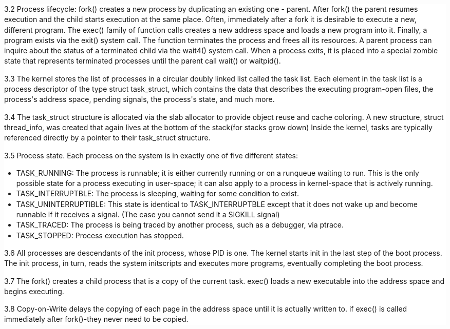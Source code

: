 3.2 
Process lifecycle: fork() creates a new process by duplicating an existing 
one - parent. After fork() the parent resumes execution and the child starts 
execution at the same place. Often, immediately after a fork it is desirable 
to execute a new, different program. The exec() family of function calls 
creates a new address space and loads a new program into it. 
Finally, a program exists via the exit() system call. The function 
terminates the process and frees all its resources. A parent process can 
inquire about the status of a terminated child via the wait4() system call. 
When a process exits, it is placed into a special zombie state that 
represents terminated processes until the parent call wait() or waitpid().
    
3.3 
The kernel stores the list of processes in a circular doubly linked list 
called the task list. Each element in the task list is a process descriptor 
of the type struct task_struct, which contains the data that describes the 
executing program-open files, the process's address space, pending signals, 
the process's state, and much more.
    
3.4 
The task_struct structure is allocated via the slab allocator to provide 
object reuse and cache coloring. A new structure, struct thread_info, was 
created that again lives at the bottom of the stack(for stacks grow down)
Inside the kernel, tasks are typically referenced directly by a pointer to 
their task_struct structure.
     
3.5 
Process state. Each process on the system is in exactly one of five 
different states:
- TASK_RUNNING: The process is runnable; it is either currently running or 
   on a runqueue waiting to run. This is the only possible state for a 
   process executing in user-space; it can also apply to a process in 
   kernel-space that is actively running.
- TASK_INTERRUPTBLE: The process is sleeping, waiting for some condition 
   to exist. 
- TASK_UNINTERRUPTIBLE: This state is identical to TASK_INTERRUPTBLE except 
   that it does not wake up and become runnable if it receives a signal. 
   (The case you cannot send it a SIGKILL signal)
- TASK_TRACED: The process is being traced by another process, such as a 
   debugger, via ptrace.
- TASK_STOPPED: Process execution has stopped. 
       
3.6 
All processes are descendants of the init process, whose PID is one. The 
kernel starts init in the last step of the boot process. The init process, 
in turn, reads the system initscripts and executes more programs, 
eventually completing the boot process.
      
3.7 
The fork() creates a child process that is a copy of the current task. 
exec() loads a new executable into the address space and begins executing.

3.8 
Copy-on-Write delays the copying of each page in the address space until 
it is actually written to. if exec() is called immediately after 
fork()-they never need to be copied.
       